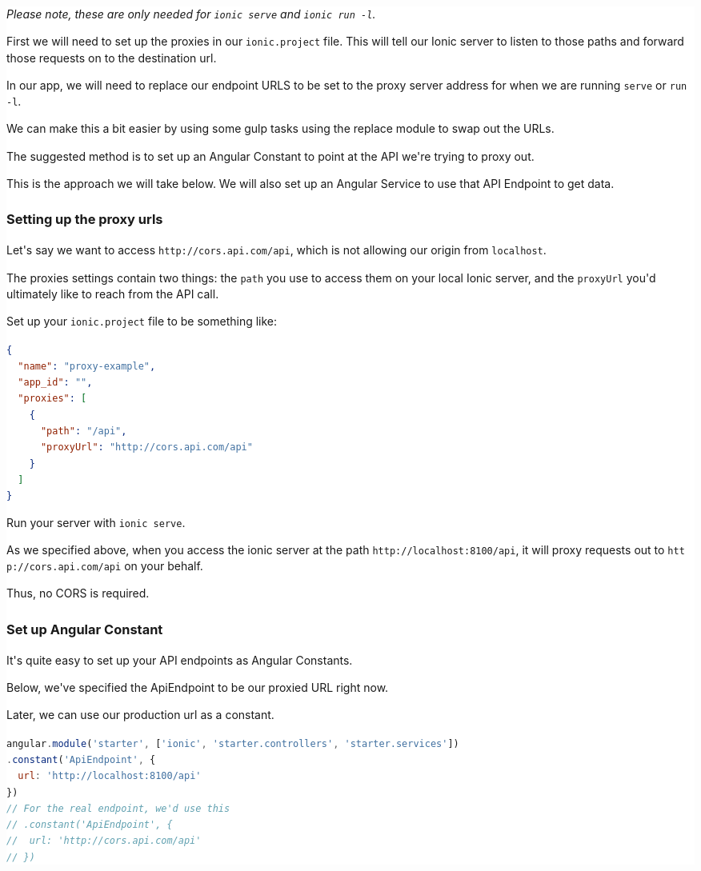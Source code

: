 _Please note, these are only needed for `ionic serve` and `ionic run -l`._

First we will need to set up the proxies in our `ionic.project` file. This will tell our Ionic server to listen to those paths and forward those requests on to the destination url.

In our app, we will need to replace our endpoint URLS to be set to the proxy server address for when we are running `serve` or `run -l`.

We can make this a bit easier by using some gulp tasks using the replace module to swap out the URLs.

The suggested method is to set up an Angular Constant to point at the API we're trying to proxy out.

This is the approach we will take below. We will also set up an Angular Service to use that API Endpoint to get data.

### Setting up the proxy urls

Let's say we want to access `http://cors.api.com/api`, which is not allowing our origin from `localhost`.

The proxies settings contain two things: the `path` you use to access them on your local Ionic server, and the `proxyUrl` you'd ultimately like to reach from the API call.

Set up your `ionic.project` file to be something like:

```json
{
  "name": "proxy-example",
  "app_id": "",
  "proxies": [
    {
      "path": "/api",
      "proxyUrl": "http://cors.api.com/api"
    }
  ]
}
```

Run your server with `ionic serve`.

As we specified above, when you access the ionic server at the path `http://localhost:8100/api`, it will proxy requests out to `http://cors.api.com/api` on your behalf.

Thus, no CORS is required.

### Set up Angular Constant

It's quite easy to set up your API endpoints as Angular Constants.

Below, we've specified the ApiEndpoint to be our proxied URL right now.

Later, we can use our production url as a constant.

```js
angular.module('starter', ['ionic', 'starter.controllers', 'starter.services'])
.constant('ApiEndpoint', {
  url: 'http://localhost:8100/api'
})
// For the real endpoint, we'd use this
// .constant('ApiEndpoint', {
//  url: 'http://cors.api.com/api'
// })
```
